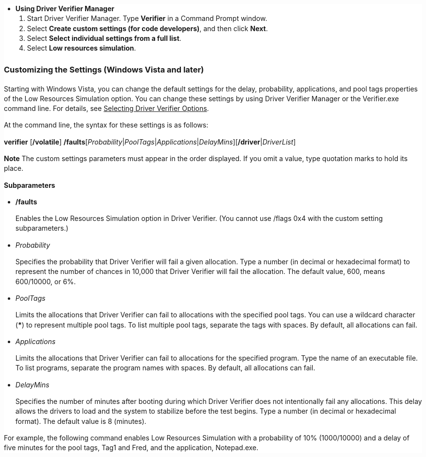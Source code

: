 -   **Using Driver Verifier Manager**
    1.  Start Driver Verifier Manager. Type **Verifier** in a Command Prompt window.
    2.  Select **Create custom settings (for code developers)**, and then click **Next**.
    3.  Select **Select individual settings from a full list**.
    4.  Select **Low resources simulation**.

### <span id="customizing_the_settings__windows_vista_and_later_"></span><span id="CUSTOMIZING_THE_SETTINGS__WINDOWS_VISTA_AND_LATER_"></span>Customizing the Settings (Windows Vista and later)

Starting with Windows Vista, you can change the default settings for the delay, probability, applications, and pool tags properties of the Low Resources Simulation option. You can change these settings by using Driver Verifier Manager or the Verifier.exe command line. For details, see [Selecting Driver Verifier Options](selecting-driver-verifier-options.md).

At the command line, the syntax for these settings is as follows:

**verifier** \[**/volatile**\] **/faults**\[*Probability*|*PoolTags*|*Applications*|*DelayMins*\]\[**/driver**|*DriverList*\]

**Note**  The custom settings parameters must appear in the order displayed. If you omit a value, type quotation marks to hold its place.



**Subparameters**

- **/faults**

  Enables the Low Resources Simulation option in Driver Verifier. (You cannot use /flags 0x4 with the custom setting subparameters.)

- *Probability*

  Specifies the probability that Driver Verifier will fail a given allocation. Type a number (in decimal or hexadecimal format) to represent the number of chances in 10,000 that Driver Verifier will fail the allocation. The default value, 600, means 600/10000, or 6%.

- *PoolTags*

  Limits the allocations that Driver Verifier can fail to allocations with the specified pool tags. You can use a wildcard character (**\***) to represent multiple pool tags. To list multiple pool tags, separate the tags with spaces. By default, all allocations can fail.

- *Applications*

  Limits the allocations that Driver Verifier can fail to allocations for the specified program. Type the name of an executable file. To list programs, separate the program names with spaces. By default, all allocations can fail.

- *DelayMins*

  Specifies the number of minutes after booting during which Driver Verifier does not intentionally fail any allocations. This delay allows the drivers to load and the system to stabilize before the test begins. Type a number (in decimal or hexadecimal format). The default value is 8 (minutes).

For example, the following command enables Low Resources Simulation with a probability of 10% (1000/10000) and a delay of five minutes for the pool tags, Tag1 and Fred, and the application, Notepad.exe.
